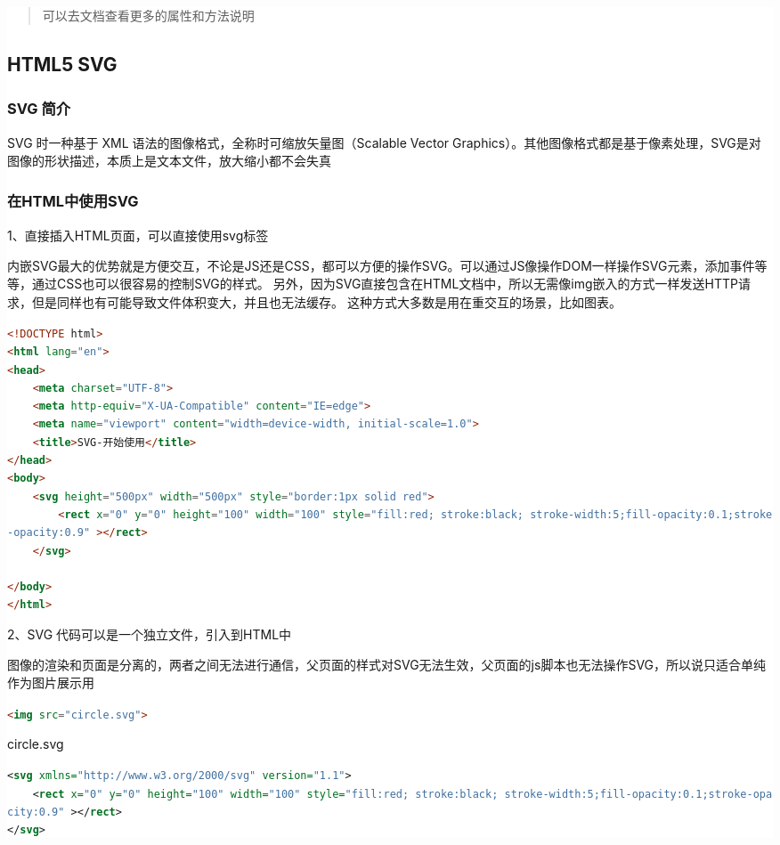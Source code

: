 >可以去文档查看更多的属性和方法说明



## HTML5 SVG

### SVG 简介

SVG 时一种基于 XML 语法的图像格式，全称时可缩放矢量图（Scalable Vector Graphics）。其他图像格式都是基于像素处理，SVG是对图像的形状描述，本质上是文本文件，放大缩小都不会失真



### 在HTML中使用SVG

1、直接插入HTML页面，可以直接使用svg标签

内嵌SVG最大的优势就是方便交互，不论是JS还是CSS，都可以方便的操作SVG。可以通过JS像操作DOM一样操作SVG元素，添加事件等等，通过CSS也可以很容易的控制SVG的样式。
另外，因为SVG直接包含在HTML文档中，所以无需像img嵌入的方式一样发送HTTP请求，但是同样也有可能导致文件体积变大，并且也无法缓存。
这种方式大多数是用在重交互的场景，比如图表。

~~~html
<!DOCTYPE html>
<html lang="en">
<head>
    <meta charset="UTF-8">
    <meta http-equiv="X-UA-Compatible" content="IE=edge">
    <meta name="viewport" content="width=device-width, initial-scale=1.0">
    <title>SVG-开始使用</title>
</head>
<body>
    <svg height="500px" width="500px" style="border:1px solid red">
        <rect x="0" y="0" height="100" width="100" style="fill:red; stroke:black; stroke-width:5;fill-opacity:0.1;stroke-opacity:0.9" ></rect>
    </svg>
    
</body>
</html>
~~~

2、SVG 代码可以是一个独立文件，引入到HTML中

图像的渲染和页面是分离的，两者之间无法进行通信，父页面的样式对SVG无法生效，父页面的js脚本也无法操作SVG，所以说只适合单纯作为图片展示用

~~~html
<img src="circle.svg">
~~~

circle.svg

~~~svg
<svg xmlns="http://www.w3.org/2000/svg" version="1.1">
    <rect x="0" y="0" height="100" width="100" style="fill:red; stroke:black; stroke-width:5;fill-opacity:0.1;stroke-opacity:0.9" ></rect>
</svg>
~~~
